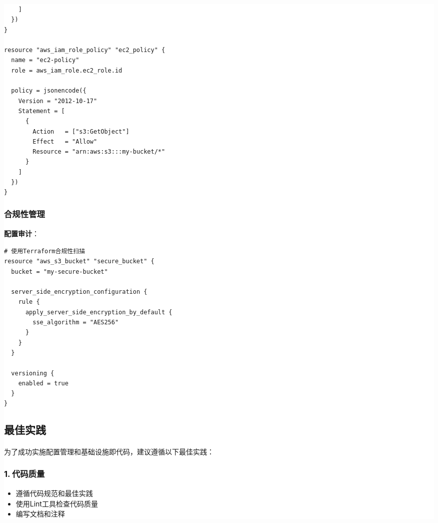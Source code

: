 ```hcl
    ]
  })
}

resource "aws_iam_role_policy" "ec2_policy" {
  name = "ec2-policy"
  role = aws_iam_role.ec2_role.id
  
  policy = jsonencode({
    Version = "2012-10-17"
    Statement = [
      {
        Action   = ["s3:GetObject"]
        Effect   = "Allow"
        Resource = "arn:aws:s3:::my-bucket/*"
      }
    ]
  })
}
```

### 合规性管理

**配置审计**：
```hcl
# 使用Terraform合规性扫描
resource "aws_s3_bucket" "secure_bucket" {
  bucket = "my-secure-bucket"
  
  server_side_encryption_configuration {
    rule {
      apply_server_side_encryption_by_default {
        sse_algorithm = "AES256"
      }
    }
  }
  
  versioning {
    enabled = true
  }
}
```

## 最佳实践

为了成功实施配置管理和基础设施即代码，建议遵循以下最佳实践：

### 1. 代码质量
- 遵循代码规范和最佳实践
- 使用Lint工具检查代码质量
- 编写文档和注释
